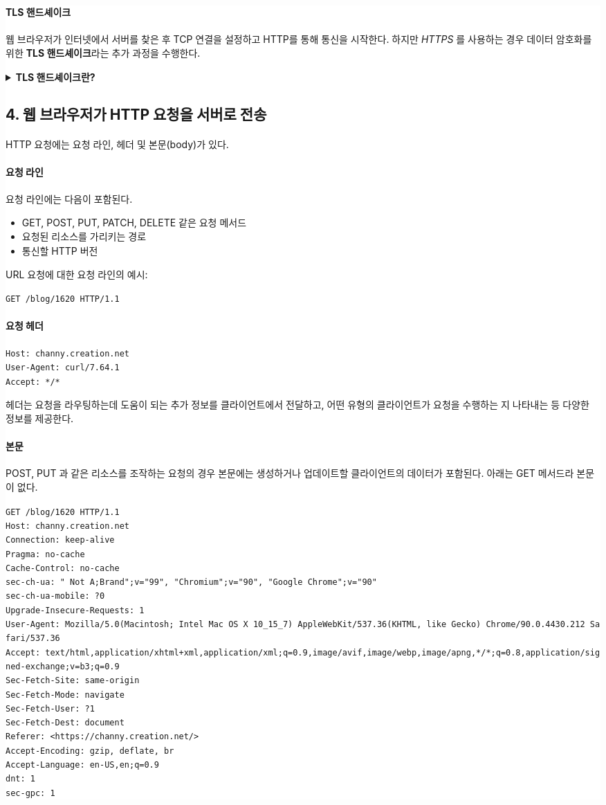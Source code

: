 #### TLS 핸드셰이크

웹 브라우저가 인터넷에서 서버를 찾은 후 TCP 연결을 설정하고 HTTP를 통해 통신을 시작한다.
하지만 _HTTPS_ 를 사용하는 경우 데이터 암호화를 위한 **TLS 핸드셰이크**라는 추가 과정을 수행한다.

<details><summary><b>TLS 핸드셰이크란?</b></summary></details>

## 4. 웹 브라우저가 HTTP 요청을 서버로 전송

HTTP 요청에는 요청 라인, 헤더 및 본문(body)가 있다.

#### 요청 라인

요청 라인에는 다음이 포함된다.

- GET, POST, PUT, PATCH, DELETE 같은 요청 메서드
- 요청된 리소스를 가리키는 경로
- 통신할 HTTP 버전

URL 요청에 대한 요청 라인의 예시:

`GET /blog/1620 HTTP/1.1`

#### 요청 헤더

```text
Host: channy.creation.net
User-Agent: curl/7.64.1
Accept: */*
```

헤더는 요청을 라우팅하는데 도움이 되는 추가 정보를 클라이언트에서 전달하고,
어떤 유형의 클라이언트가 요청을 수행하는 지 나타내는 등 다양한 정보를 제공한다.

#### 본문

POST, PUT 과 같은 리소스를 조작하는 요청의 경우 본문에는 생성하거나 업데이트할 클라이언트의 데이터가 포함된다.
아래는 GET 메서드라 본문이 없다.

```text
GET /blog/1620 HTTP/1.1
Host: channy.creation.net
Connection: keep-alive
Pragma: no-cache
Cache-Control: no-cache
sec-ch-ua: " Not A;Brand";v="99", "Chromium";v="90", "Google Chrome";v="90"
sec-ch-ua-mobile: ?0
Upgrade-Insecure-Requests: 1
User-Agent: Mozilla/5.0(Macintosh; Intel Mac OS X 10_15_7) AppleWebKit/537.36(KHTML, like Gecko) Chrome/90.0.4430.212 Safari/537.36
Accept: text/html,application/xhtml+xml,application/xml;q=0.9,image/avif,image/webp,image/apng,*/*;q=0.8,application/signed-exchange;v=b3;q=0.9
Sec-Fetch-Site: same-origin
Sec-Fetch-Mode: navigate
Sec-Fetch-User: ?1
Sec-Fetch-Dest: document
Referer: <https://channy.creation.net/>
Accept-Encoding: gzip, deflate, br
Accept-Language: en-US,en;q=0.9
dnt: 1
sec-gpc: 1
```
